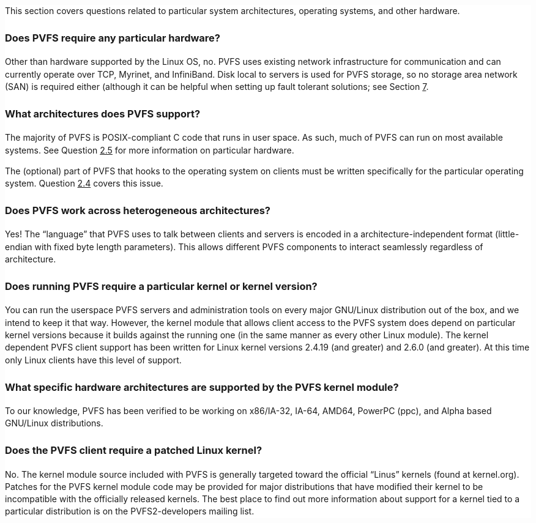 This section covers questions related to particular system
architectures, operating systems, and other hardware.

### Does PVFS require any particular hardware?

Other than hardware supported by the Linux OS, no. PVFS uses existing
network infrastructure for communication and can currently operate over
TCP, Myrinet, and InfiniBand. Disk local to servers is used for PVFS
storage, so no storage area network (SAN) is required either (although
it can be helpful when setting up fault tolerant solutions; see
Section [7](#fault-tolerance).

### What architectures does PVFS support?

The majority of PVFS is POSIX-compliant C code that runs in user space.
As such, much of PVFS can run on most available systems. See
Question [2.5](#what-specific-hardware-architectures-are-supported-by-the-pvfs-kernel-module)
for more information on particular hardware.

The (optional) part of PVFS that hooks to the operating system on
clients must be written specifically for the particular operating
system. Question [2.4](#does-running-pvfs-require-a-particular-kernel-or-kernel-version)
covers this issue.

### Does PVFS work across heterogeneous architectures?

Yes\! The “language” that PVFS uses to talk between clients and servers
is encoded in a architecture-independent format (little-endian with
fixed byte length parameters). This allows different PVFS components to
interact seamlessly regardless of architecture.

### Does running PVFS require a particular kernel or kernel version?

You can run the userspace PVFS servers and administration tools on every
major GNU/Linux distribution out of the box, and we intend to keep it
that way. However, the kernel module that allows client access to the
PVFS system does depend on particular kernel versions because it builds
against the running one (in the same manner as every other Linux
module). The kernel dependent PVFS client support has been written for
Linux kernel versions 2.4.19 (and greater) and 2.6.0 (and greater). At
this time only Linux clients have this level of support.

### What specific hardware architectures are supported by the PVFS kernel module?

To our knowledge, PVFS has been verified to be working on x86/IA-32,
IA-64, AMD64, PowerPC (ppc), and Alpha based GNU/Linux distributions.

### Does the PVFS client require a patched Linux kernel?

No. The kernel module source included with PVFS is generally targeted
toward the official “Linus” kernels (found at kernel.org). Patches for
the PVFS kernel module code may be provided for major distributions that
have modified their kernel to be incompatible with the officially
released kernels. The best place to find out more information about
support for a kernel tied to a particular distribution is on the
PVFS2-developers mailing list.
